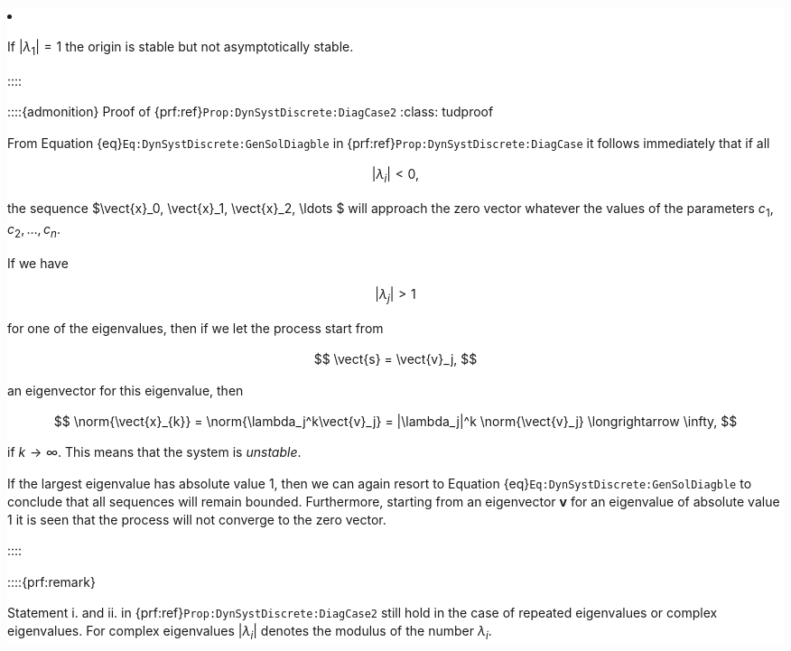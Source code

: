 </li>

<li>

If $|\lambda_1| = 1$ the origin is stable but not asymptotically stable.

</li>

</ul>
::::

::::{admonition} Proof of&nbsp;{prf:ref}`Prop:DynSystDiscrete:DiagCase2`
:class: tudproof

From Equation {eq}`Eq:DynSystDiscrete:GenSolDiagble` in {prf:ref}`Prop:DynSystDiscrete:DiagCase` it follows immediately that if all

$$
  |\lambda_i|  < 0,
$$

the sequence $\vect{x}_0, \vect{x}_1, \vect{x}_2, \ldots $ will approach the zero vector whatever the values of  the parameters  $c_1,c_2,\ldots,c_n$.

If we have

$$
|\lambda_j| > 1
$$

for one of the eigenvalues, then if we let the process start from

$$
   \vect{s} = \vect{v}_j,
$$

an eigenvector for this eigenvalue, then

$$
  \norm{\vect{x}_{k}} = \norm{\lambda_j^k\vect{v}_j} =
  |\lambda_j|^k \norm{\vect{v}_j}  \longrightarrow \infty,
$$

if $k \to \infty$. This means that the system is _unstable_.

If the largest eigenvalue has absolute value 1, then we can again resort to
Equation {eq}`Eq:DynSystDiscrete:GenSolDiagble` to conclude that all sequences will remain bounded. Furthermore, starting from an eigenvector $\mathbf{v}$ for an eigenvalue of absolute value 1 it is seen that the process will not converge to the zero vector.

::::

::::{prf:remark}

Statement i. and ii. in {prf:ref}`Prop:DynSystDiscrete:DiagCase2` still hold in the case of repeated eigenvalues or complex eigenvalues. For complex eigenvalues $|\lambda_i|$ denotes the modulus of the number $\lambda_i$.
